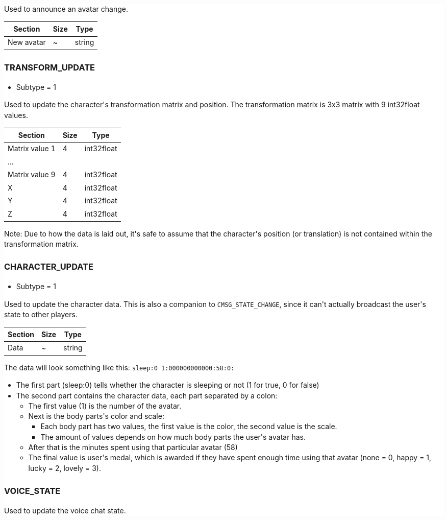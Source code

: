 Used to announce an avatar change.

| Section | Size | Type |
| --- | --- | --- |
| New avatar | ~ | string |

### TRANSFORM_UPDATE
- Subtype = 1

Used to update the character's transformation matrix and position. The transformation matrix is 3x3 matrix with 9 int32float values.

| Section | Size | Type |
| --- | --- | --- |
| Matrix value 1 | 4 | int32float |
| ... |  |  |
| Matrix value 9 | 4 | int32float |
| X | 4 | int32float |
| Y | 4 | int32float |
| Z | 4 | int32float |

Note: Due to how the data is laid out, it's safe to assume that the character's position (or translation) is not contained within the transformation matrix.

### CHARACTER_UPDATE
- Subtype = 1

Used to update the character data. This is also a companion to `CMSG_STATE_CHANGE`, since it can't actually broadcast the user's state to other players.

| Section | Size | Type |
| --- | --- | --- |
| Data | ~ | string |

The data will look something like this: `sleep:0 1:000000000000:58:0:`

- The first part (sleep:0) tells whether the character is sleeping or not (1 for true, 0 for false)
- The second part contains the character data, each part separated by a colon:
    - The first value (1) is the number of the avatar.
    - Next is the body parts's color and scale:
        - Each body part has two values, the first value is the color, the second value is the scale.
        - The amount of values depends on how much body parts the user's avatar has.
    - After that is the minutes spent using that particular avatar (58)
    - The final value is user's medal, which is awarded if they have spent enough time using that avatar (none = 0, happy = 1, lucky = 2, lovely = 3).

### VOICE_STATE
Used to update the voice chat state.
